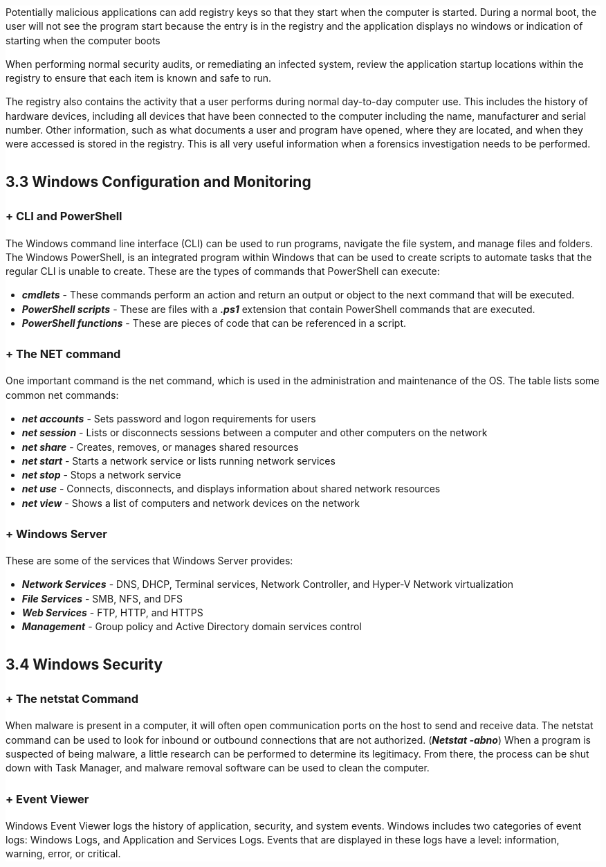 Potentially malicious applications can add registry keys so that they start when the computer is started. During a normal boot, the user will not see the program start because the entry is in the registry and the application displays no windows or indication of starting when the computer boots

When performing normal security audits, or remediating an infected system, review the application startup locations within the registry to ensure that each item is known and safe to run.

The registry also contains the activity that a user performs during normal day-to-day computer use. This includes the history of hardware devices, including all devices that have been connected to the computer including the name, manufacturer and serial number. Other information, such as what documents a user and program have opened, where they are located, and when they were accessed is stored in the registry. This is all very useful information when a forensics investigation needs to be performed.

## 3.3 Windows Configuration and Monitoring
### + CLI and PowerShell
The Windows command line interface (CLI) can be used to run programs, navigate the file system, and manage files and folders.
The Windows PowerShell, is an integrated program within Windows that can be used to create scripts to automate tasks that the regular CLI is unable to create.
These are the types of commands that PowerShell can execute:
* ***cmdlets*** - These commands perform an action and return an output or object to the next command that will be executed.
* ***PowerShell scripts*** - These are files with a ***.ps1*** extension that contain PowerShell commands that are executed.
* ***PowerShell functions*** - These are pieces of code that can be referenced in a script.

### + The NET command 
One important command is the net command, which is used in the administration and maintenance of the OS.
The table lists some common net commands:
* ***net accounts*** - Sets password and logon requirements for users
* ***net session*** - Lists or disconnects sessions between a computer and other computers on the network
* ***net share*** - Creates, removes, or manages shared resources
* ***net start*** - Starts a network service or lists running network services
* ***net stop*** - Stops a network service
* ***net use*** - Connects, disconnects, and displays information about shared network resources
* ***net view*** - Shows a list of computers and network devices on the network

### + Windows Server
These are some of the services that Windows Server provides:
* ***Network Services*** - DNS, DHCP, Terminal services, Network Controller, and Hyper-V Network virtualization
* ***File Services*** - SMB, NFS, and DFS
* ***Web Services*** - FTP, HTTP, and HTTPS
* ***Management*** - Group policy and Active Directory domain services control

## 3.4 Windows Security
### + The netstat Command
When malware is present in a computer, it will often open communication ports on the host to send and receive data.
The netstat command can be used to look for inbound or outbound connections that are not authorized. (***Netstat -abno***)
When a program is suspected of being malware, a little research can be performed to determine its legitimacy. From there, the process can be shut down with Task Manager, and malware removal software can be used to clean the computer.
### + Event Viewer
Windows Event Viewer logs the history of application, security, and system events.
Windows includes two categories of event logs: Windows Logs, and Application and Services Logs.  Events that are displayed in these logs have a level: information, warning, error, or critical.